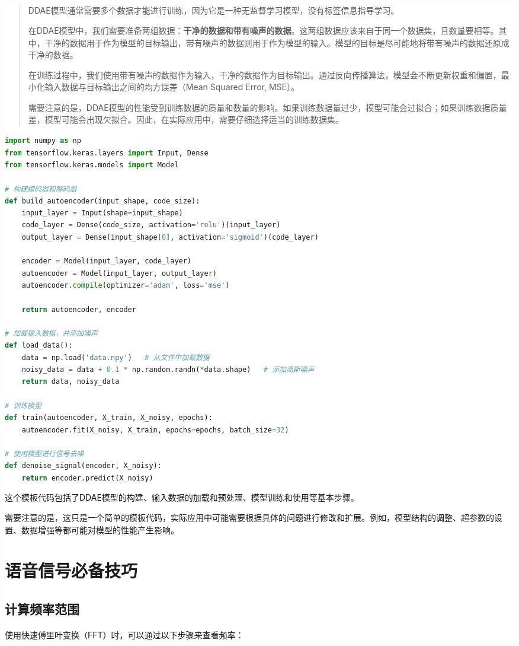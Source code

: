 
> DDAE模型通常需要多个数据才能进行训练，因为它是一种无监督学习模型，没有标签信息指导学习。
>
> 在DDAE模型中，我们需要准备两组数据：**干净的数据和带有噪声的数据**。这两组数据应该来自于同一个数据集，且数量要相等。其中，干净的数据用于作为模型的目标输出，带有噪声的数据则用于作为模型的输入。模型的目标是尽可能地将带有噪声的数据还原成干净的数据。
>
> 在训练过程中，我们使用带有噪声的数据作为输入，干净的数据作为目标输出。通过反向传播算法，模型会不断更新权重和偏置，最小化输入数据与目标输出之间的均方误差（Mean Squared Error, MSE）。
>
> 需要注意的是，DDAE模型的性能受到训练数据的质量和数量的影响。如果训练数据量过少，模型可能会过拟合；如果训练数据质量差，模型可能会出现欠拟合。因此，在实际应用中，需要仔细选择适当的训练数据集。

```python
import numpy as np
from tensorflow.keras.layers import Input, Dense
from tensorflow.keras.models import Model

# 构建编码器和解码器
def build_autoencoder(input_shape, code_size):
    input_layer = Input(shape=input_shape)
    code_layer = Dense(code_size, activation='relu')(input_layer)
    output_layer = Dense(input_shape[0], activation='sigmoid')(code_layer)
    
    encoder = Model(input_layer, code_layer)
    autoencoder = Model(input_layer, output_layer)
    autoencoder.compile(optimizer='adam', loss='mse')
    
    return autoencoder, encoder

# 加载输入数据，并添加噪声
def load_data():
    data = np.load('data.npy')   # 从文件中加载数据
    noisy_data = data + 0.1 * np.random.randn(*data.shape)   # 添加高斯噪声
    return data, noisy_data

# 训练模型
def train(autoencoder, X_train, X_noisy, epochs):
    autoencoder.fit(X_noisy, X_train, epochs=epochs, batch_size=32)

# 使用模型进行信号去噪
def denoise_signal(encoder, X_noisy):
    return encoder.predict(X_noisy)
```

这个模板代码包括了DDAE模型的构建、输入数据的加载和预处理、模型训练和使用等基本步骤。

需要注意的是，这只是一个简单的模板代码，实际应用中可能需要根据具体的问题进行修改和扩展。例如，模型结构的调整、超参数的设置、数据增强等都可能对模型的性能产生影响。

# 语音信号必备技巧

## 计算频率范围

使用快速傅里叶变换（FFT）时，可以通过以下步骤来查看频率：
